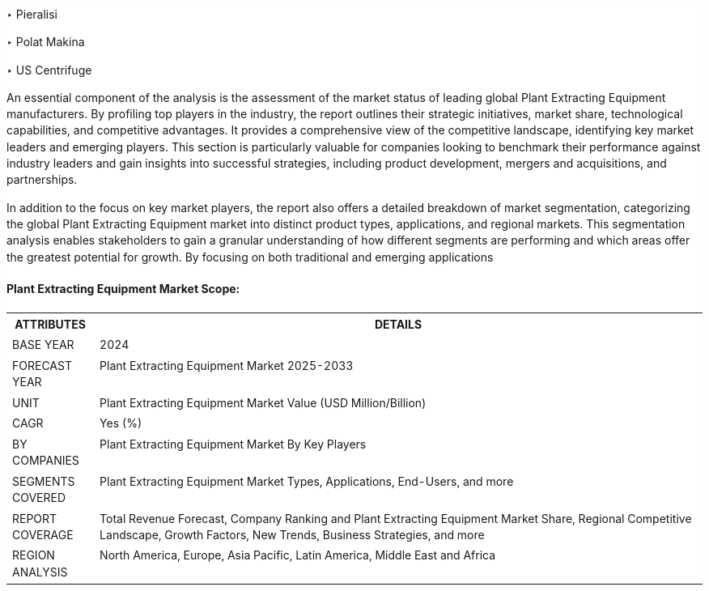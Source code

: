 ‣ Pieralisi

‣ Polat Makina

‣ US Centrifuge

An essential component of the analysis is the assessment of the market status of leading global Plant Extracting Equipment manufacturers. By profiling top players in the industry, the report outlines their strategic initiatives, market share, technological capabilities, and competitive advantages. It provides a comprehensive view of the competitive landscape, identifying key market leaders and emerging players. This section is particularly valuable for companies looking to benchmark their performance against industry leaders and gain insights into successful strategies, including product development, mergers and acquisitions, and partnerships.

In addition to the focus on key market players, the report also offers a detailed breakdown of market segmentation, categorizing the global Plant Extracting Equipment market into distinct product types, applications, and regional markets. This segmentation analysis enables stakeholders to gain a granular understanding of how different segments are performing and which areas offer the greatest potential for growth. By focusing on both traditional and emerging applications

<h4>Plant Extracting Equipment Market Scope:</h4>
<table>
<tr>
<th>ATTRIBUTES</th>
<th>DETAILS</th>
</tr>
<tr>
<td>BASE YEAR</td>
<td>2024</td>
</tr>
<tr>
<td>FORECAST YEAR</td>
<td>Plant Extracting Equipment Market 2025-2033</td>
</tr>
<tr>
<td>UNIT</td>
<td>Plant Extracting Equipment Market Value (USD Million/Billion)</td>
<tr>
<td>CAGR</td>
<td>Yes (%)</td>
</tr>
</tr>
<tr>
<td>BY COMPANIES</td>
<td>Plant Extracting Equipment Market By Key Players</td>
</tr>
<tr>
<td>SEGMENTS COVERED</td>
<td>Plant Extracting Equipment Market Types, Applications, End-Users, and more</td>
</tr>
<tr>
<td>REPORT COVERAGE</td>
<td>Total Revenue Forecast, Company Ranking and Plant Extracting Equipment Market Share, Regional Competitive Landscape, Growth Factors, New Trends, Business Strategies, and more</td>
</tr>
<tr>
<td>REGION ANALYSIS</td>
<td>North America, Europe, Asia Pacific, Latin America, Middle East and Africa</td>
</tr>
</table>

